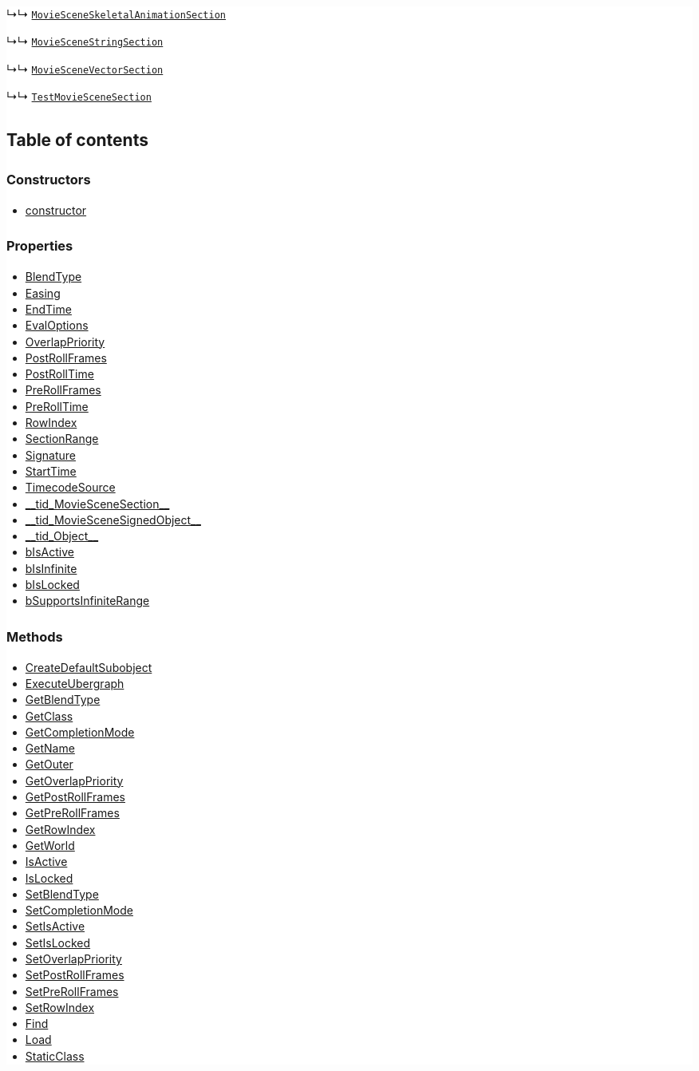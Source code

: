   ↳↳ [`MovieSceneSkeletalAnimationSection`](ue_ue.MovieSceneSkeletalAnimationSection.md)

  ↳↳ [`MovieSceneStringSection`](ue_ue.MovieSceneStringSection.md)

  ↳↳ [`MovieSceneVectorSection`](ue_ue.MovieSceneVectorSection.md)

  ↳↳ [`TestMovieSceneSection`](ue_ue.TestMovieSceneSection.md)

## Table of contents

### Constructors

- [constructor](ue_ue.MovieSceneSection.md#constructor)

### Properties

- [BlendType](ue_ue.MovieSceneSection.md#blendtype)
- [Easing](ue_ue.MovieSceneSection.md#easing)
- [EndTime](ue_ue.MovieSceneSection.md#endtime)
- [EvalOptions](ue_ue.MovieSceneSection.md#evaloptions)
- [OverlapPriority](ue_ue.MovieSceneSection.md#overlappriority)
- [PostRollFrames](ue_ue.MovieSceneSection.md#postrollframes)
- [PostRollTime](ue_ue.MovieSceneSection.md#postrolltime)
- [PreRollFrames](ue_ue.MovieSceneSection.md#prerollframes)
- [PreRollTime](ue_ue.MovieSceneSection.md#prerolltime)
- [RowIndex](ue_ue.MovieSceneSection.md#rowindex)
- [SectionRange](ue_ue.MovieSceneSection.md#sectionrange)
- [Signature](ue_ue.MovieSceneSection.md#signature)
- [StartTime](ue_ue.MovieSceneSection.md#starttime)
- [TimecodeSource](ue_ue.MovieSceneSection.md#timecodesource)
- [\_\_tid\_MovieSceneSection\_\_](ue_ue.MovieSceneSection.md#__tid_moviescenesection__)
- [\_\_tid\_MovieSceneSignedObject\_\_](ue_ue.MovieSceneSection.md#__tid_moviescenesignedobject__)
- [\_\_tid\_Object\_\_](ue_ue.MovieSceneSection.md#__tid_object__)
- [bIsActive](ue_ue.MovieSceneSection.md#bisactive)
- [bIsInfinite](ue_ue.MovieSceneSection.md#bisinfinite)
- [bIsLocked](ue_ue.MovieSceneSection.md#bislocked)
- [bSupportsInfiniteRange](ue_ue.MovieSceneSection.md#bsupportsinfiniterange)

### Methods

- [CreateDefaultSubobject](ue_ue.MovieSceneSection.md#createdefaultsubobject)
- [ExecuteUbergraph](ue_ue.MovieSceneSection.md#executeubergraph)
- [GetBlendType](ue_ue.MovieSceneSection.md#getblendtype)
- [GetClass](ue_ue.MovieSceneSection.md#getclass)
- [GetCompletionMode](ue_ue.MovieSceneSection.md#getcompletionmode)
- [GetName](ue_ue.MovieSceneSection.md#getname)
- [GetOuter](ue_ue.MovieSceneSection.md#getouter)
- [GetOverlapPriority](ue_ue.MovieSceneSection.md#getoverlappriority)
- [GetPostRollFrames](ue_ue.MovieSceneSection.md#getpostrollframes)
- [GetPreRollFrames](ue_ue.MovieSceneSection.md#getprerollframes)
- [GetRowIndex](ue_ue.MovieSceneSection.md#getrowindex)
- [GetWorld](ue_ue.MovieSceneSection.md#getworld)
- [IsActive](ue_ue.MovieSceneSection.md#isactive)
- [IsLocked](ue_ue.MovieSceneSection.md#islocked)
- [SetBlendType](ue_ue.MovieSceneSection.md#setblendtype)
- [SetCompletionMode](ue_ue.MovieSceneSection.md#setcompletionmode)
- [SetIsActive](ue_ue.MovieSceneSection.md#setisactive)
- [SetIsLocked](ue_ue.MovieSceneSection.md#setislocked)
- [SetOverlapPriority](ue_ue.MovieSceneSection.md#setoverlappriority)
- [SetPostRollFrames](ue_ue.MovieSceneSection.md#setpostrollframes)
- [SetPreRollFrames](ue_ue.MovieSceneSection.md#setprerollframes)
- [SetRowIndex](ue_ue.MovieSceneSection.md#setrowindex)
- [Find](ue_ue.MovieSceneSection.md#find)
- [Load](ue_ue.MovieSceneSection.md#load)
- [StaticClass](ue_ue.MovieSceneSection.md#staticclass)